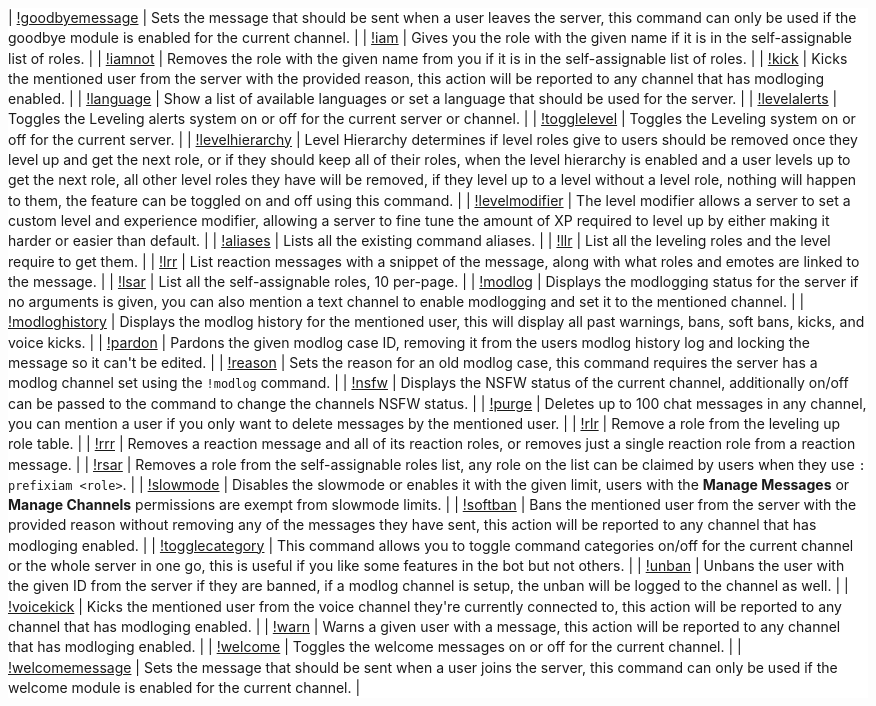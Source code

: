 | [!goodbyemessage](/docs/{{version}}/commands#GoodbyeMessageCommand) | Sets the message that should be sent when a user leaves the server, this command can only be used if the goodbye module is enabled for the current channel. |
| [!iam](/docs/{{version}}/commands#IAmCommand) | Gives you the role with the given name if it is in the self-assignable list of roles. |
| [!iamnot](/docs/{{version}}/commands#IAmNotCommand) | Removes the role with the given name from you if it is in the self-assignable list of roles. |
| [!kick](/docs/{{version}}/commands#KickCommand) | Kicks the mentioned user from the server with the provided reason, this action will be reported to any channel that has modloging enabled. |
| [!language](/docs/{{version}}/commands#LanguageCommand) | Show a list of available languages or set a language that should be used for the server. |
| [!levelalerts](/docs/{{version}}/commands#LevelAlertsCommand) | Toggles the Leveling alerts system on or off for the current server or channel. |
| [!togglelevel](/docs/{{version}}/commands#LevelCommand) | Toggles the Leveling system on or off for the current server. |
| [!levelhierarchy](/docs/{{version}}/commands#LevelHierarchyCommand) | Level Hierarchy determines if level roles give to users should be removed once they level up and get the next role, or if they should keep all of their roles, when the level hierarchy is enabled and a user levels up to get the next role, all other level roles they have will be removed, if they level up to a level without a level role, nothing will happen to them, the feature can be toggled on and off using this command. |
| [!levelmodifier](/docs/{{version}}/commands#LevelModifierCommand) | The level modifier allows a server to set a custom level and experience modifier, allowing a server to fine tune the amount of XP required to level up by either making it harder or easier than default. |
| [!aliases](/docs/{{version}}/commands#ListAliasesCommand) | Lists all the existing command aliases. |
| [!llr](/docs/{{version}}/commands#ListLevelRolesCommand) | List all the leveling roles and the level require to get them. |
| [!lrr](/docs/{{version}}/commands#ListReactionRoleCommand) | List reaction messages with a snippet of the message, along with what roles and emotes are linked to the message. |
| [!lsar](/docs/{{version}}/commands#ListSelfAssignableRolesCommand) | List all the self-assignable roles, 10 per-page. |
| [!modlog](/docs/{{version}}/commands#ModlogCommand) | Displays the modlogging status for the server if no arguments is given, you can also mention a text channel to enable modlogging and set it to the mentioned channel. |
| [!modloghistory](/docs/{{version}}/commands#ModlogHistoryCommand) | Displays the modlog history for the mentioned user, this will display all past warnings, bans, soft bans, kicks, and voice kicks. |
| [!pardon](/docs/{{version}}/commands#ModlogPardonCommand) | Pardons the given modlog case ID, removing it from the users modlog history log and locking the message so it can't be edited. |
| [!reason](/docs/{{version}}/commands#ModlogReasonCommand) | Sets the reason for an old modlog case, this command requires the server has a modlog channel set using the `!modlog` command. |
| [!nsfw](/docs/{{version}}/commands#NSFWCommand) | Displays the NSFW status of the current channel, additionally on/off can be passed to the command to change the channels NSFW status. |
| [!purge](/docs/{{version}}/commands#PurgeCommand) | Deletes up to 100 chat messages in any channel, you can mention a user if you only want to delete messages by the mentioned user. |
| [!rlr](/docs/{{version}}/commands#RemoveLevelRoleCommand) | Remove a role from the leveling up role table. |
| [!rrr](/docs/{{version}}/commands#RemoveReactionRoleCommand) | Removes a reaction message and all of its reaction roles, or removes just a single reaction role from a reaction message. |
| [!rsar](/docs/{{version}}/commands#RemoveSelfAssignableRoleCommand) | Removes a role from the self-assignable roles list, any role on the list can be claimed by users when they use `:prefixiam <role>`. |
| [!slowmode](/docs/{{version}}/commands#SlowmodeCommand) | Disables the slowmode or enables it with the given limit, users with the **Manage Messages**  or **Manage Channels** permissions are exempt from slowmode limits. |
| [!softban](/docs/{{version}}/commands#SoftBanCommand) | Bans the mentioned user from the server with the provided reason without removing any of the messages they have sent, this action will be reported to any channel that has modloging enabled. |
| [!togglecategory](/docs/{{version}}/commands#ToggleCategoryCommand) | This command allows you to toggle command categories on/off for the current channel or the whole server in one go, this is useful if you like some features in the bot but not others. |
| [!unban](/docs/{{version}}/commands#UnbanCommand) | Unbans the user with the given ID from the server if they are banned, if a modlog channel is setup, the unban will be logged to the channel as well. |
| [!voicekick](/docs/{{version}}/commands#VoiceKickCommand) | Kicks the mentioned user from the voice channel they're currently connected to, this action will be reported to any channel that has modloging enabled. |
| [!warn](/docs/{{version}}/commands#WarnCommand) | Warns a given user with a message, this action will be reported to any channel that has modloging enabled. |
| [!welcome](/docs/{{version}}/commands#WelcomeCommand) | Toggles the welcome messages on or off for the current channel. |
| [!welcomemessage](/docs/{{version}}/commands#WelcomeMessageCommand) | Sets the message that should be sent when a user joins the server, this command can only be used if the welcome module is enabled for the current channel. |
